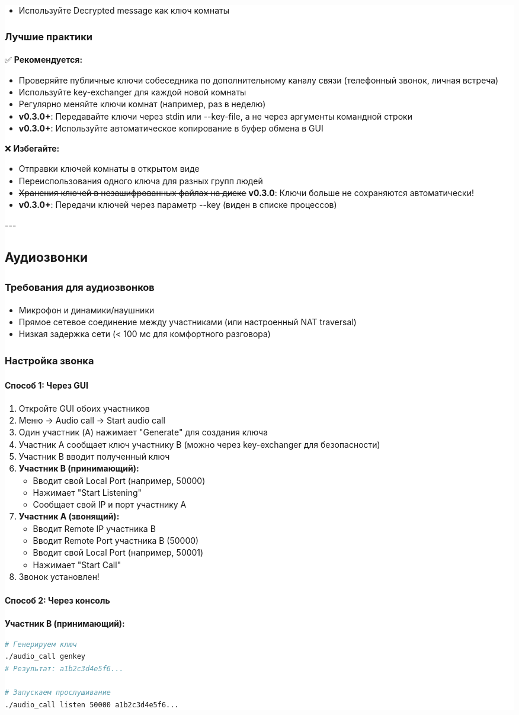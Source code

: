    - Используйте Decrypted message как ключ комнаты

### Лучшие практики

✅ **Рекомендуется:**
- Проверяйте публичные ключи собеседника по дополнительному каналу связи (телефонный звонок, личная встреча)
- Используйте key-exchanger для каждой новой комнаты
- Регулярно меняйте ключи комнат (например, раз в неделю)
- **v0.3.0+**: Передавайте ключи через stdin или --key-file, а не через аргументы командной строки
- **v0.3.0+**: Используйте автоматическое копирование в буфер обмена в GUI

❌ **Избегайте:**
- Отправки ключей комнаты в открытом виде
- Переиспользования одного ключа для разных групп людей
- ~~Хранения ключей в незашифрованных файлах на диске~~ **v0.3.0**: Ключи больше не сохраняются автоматически!
- **v0.3.0+**: Передачи ключей через параметр --key (виден в списке процессов)
<div style="page-break-after: always;"></div>
---

## Аудиозвонки

### Требования для аудиозвонков

- Микрофон и динамики/наушники
- Прямое сетевое соединение между участниками (или настроенный NAT traversal)
- Низкая задержка сети (< 100 мс для комфортного разговора)

### Настройка звонка

#### Способ 1: Через GUI

1. Откройте GUI обоих участников
2. Меню → Audio call → Start audio call
3. Один участник (A) нажимает "Generate" для создания ключа
4. Участник A сообщает ключ участнику B (можно через key-exchanger для безопасности)
5. Участник B вводит полученный ключ
6. **Участник B (принимающий):**
   - Вводит свой Local Port (например, 50000)
   - Нажимает "Start Listening"
   - Сообщает свой IP и порт участнику A
7. **Участник A (звонящий):**
   - Вводит Remote IP участника B
   - Вводит Remote Port участника B (50000)
   - Вводит свой Local Port (например, 50001)
   - Нажимает "Start Call"
8. Звонок установлен!

#### Способ 2: Через консоль

**Участник B (принимающий):**
```bash
# Генерируем ключ
./audio_call genkey
# Результат: a1b2c3d4e5f6...

# Запускаем прослушивание
./audio_call listen 50000 a1b2c3d4e5f6...
```
